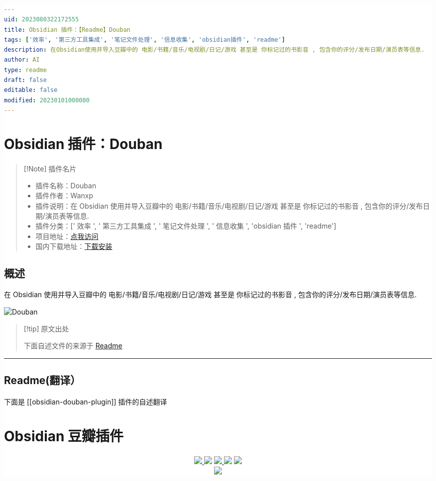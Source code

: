```yaml
---
uid: 2023080322172555
title: Obsidian 插件：【Readme】Douban
tags: ['效率', '第三方工具集成', '笔记文件处理', '信息收集', 'obsidian插件', 'readme']
description: 在Obsidian使用并导入豆瓣中的 电影/书籍/音乐/电视剧/日记/游戏 甚至是 你标记过的书影音 , 包含你的评分/发布日期/演员表等信息.
author: AI
type: readme
draft: false
editable: false
modified: 20230101000000
---
```


# Obsidian 插件：Douban

> [!Note] 插件名片
> - 插件名称：Douban
> - 插件作者：Wanxp
> - 插件说明：在 Obsidian 使用并导入豆瓣中的 电影/书籍/音乐/电视剧/日记/游戏 甚至是 你标记过的书影音 , 包含你的评分/发布日期/演员表等信息.
> - 插件分类：[' 效率 ', ' 第三方工具集成 ', ' 笔记文件处理 ', ' 信息收集 ', 'obsidian 插件 ', 'readme']
> - 项目地址：[点我访问](https://github.com/Wanxp/obsidian-douban)
> - 国内下载地址：[下载安装](https://pkmer.cn/products/plugin/pluginMarket/?obsidian-douban-plugin)

## 概述

在 Obsidian 使用并导入豆瓣中的 电影/书籍/音乐/电视剧/日记/游戏 甚至是 你标记过的书影音 , 包含你的评分/发布日期/演员表等信息.

![Douban](https://cdn.pkmer.cn/covers/obsidian-douban-plugin.png!pkmer)

> [!tip] 原文出处
>
>下面自述文件的来源于 [Readme](https://ghproxy.net/https://raw.githubusercontent.com/Wanxp/obsidian-douban/master/README.md)
>

---

## Readme(翻译）

下面是 [[obsidian-douban-plugin]] 插件的自述翻译

# Obsidian 豆瓣插件

<p align="center">
    <a href="https://github.com/Wanxp/obsidian-douban/releases/latest">
      <img src="https://img.shields.io/github/manifest-json/v/Wanxp/obsidian-douban?color=blue">
   </a>
    <img src="https://img.shields.io/github/release-date/Wanxp/obsidian-douban">
   <a href="https://github.com/Wanxp/obsidian-douban/blob/master/License">
      <img src="https://img.shields.io/github/license/Wanxp/obsidian-douban">
   </a>
   <img src="https://img.shields.io/github/downloads/Wanxp/obsidian-douban/total">
   <a href="https://github.com/Wanxp/obsidian-douban/issues">
      <img src="https://img.shields.io/github/issues/Wanxp/obsidian-douban">
   </a>
   <br>
   <img src="https://img.shields.io/tokei/lines/github/Wanxp/obsidian-douban">